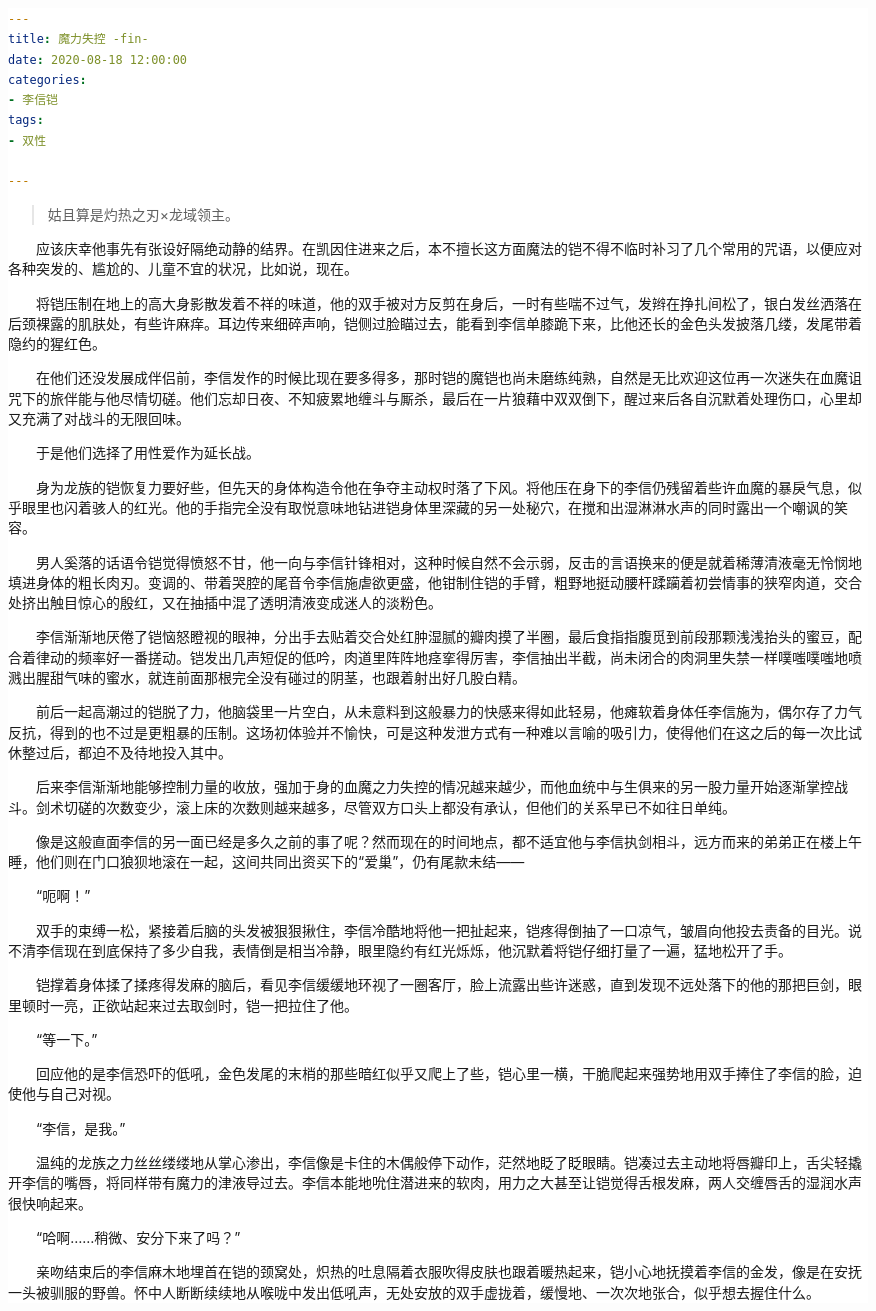 ```yaml
---
title: 魔力失控 -fin-
date: 2020-08-18 12:00:00
categories:
- 李信铠
tags:
- 双性

---
```


>姑且算是灼热之刃×龙域领主。

　　应该庆幸他事先有张设好隔绝动静的结界。在凯因住进来之后，本不擅长这方面魔法的铠不得不临时补习了几个常用的咒语，以便应对各种突发的、尴尬的、儿童不宜的状况，比如说，现在。

　　将铠压制在地上的高大身影散发着不祥的味道，他的双手被对方反剪在身后，一时有些喘不过气，发辫在挣扎间松了，银白发丝洒落在后颈裸露的肌肤处，有些许麻痒。耳边传来细碎声响，铠侧过脸瞄过去，能看到李信单膝跪下来，比他还长的金色头发披落几缕，发尾带着隐约的猩红色。

　　在他们还没发展成伴侣前，李信发作的时候比现在要多得多，那时铠的魔铠也尚未磨练纯熟，自然是无比欢迎这位再一次迷失在血魔诅咒下的旅伴能与他尽情切磋。他们忘却日夜、不知疲累地缠斗与厮杀，最后在一片狼藉中双双倒下，醒过来后各自沉默着处理伤口，心里却又充满了对战斗的无限回味。

　　于是他们选择了用性爱作为延长战。

　　身为龙族的铠恢复力要好些，但先天的身体构造令他在争夺主动权时落了下风。将他压在身下的李信仍残留着些许血魔的暴戾气息，似乎眼里也闪着骇人的红光。他的手指完全没有取悦意味地钻进铠身体里深藏的另一处秘穴，在搅和出湿淋淋水声的同时露出一个嘲讽的笑容。

　　男人奚落的话语令铠觉得愤怒不甘，他一向与李信针锋相对，这种时候自然不会示弱，反击的言语换来的便是就着稀薄清液毫无怜悯地填进身体的粗长肉刃。变调的、带着哭腔的尾音令李信施虐欲更盛，他钳制住铠的手臂，粗野地挺动腰杆蹂躏着初尝情事的狭窄肉道，交合处挤出触目惊心的殷红，又在抽插中混了透明清液变成迷人的淡粉色。

　　李信渐渐地厌倦了铠恼怒瞪视的眼神，分出手去贴着交合处红肿湿腻的瓣肉摸了半圈，最后食指指腹觅到前段那颗浅浅抬头的蜜豆，配合着律动的频率好一番搓动。铠发出几声短促的低吟，肉道里阵阵地痉挛得厉害，李信抽出半截，尚未闭合的肉洞里失禁一样噗嗤噗嗤地喷溅出腥甜气味的蜜水，就连前面那根完全没有碰过的阴茎，也跟着射出好几股白精。

　　前后一起高潮过的铠脱了力，他脑袋里一片空白，从未意料到这般暴力的快感来得如此轻易，他瘫软着身体任李信施为，偶尔存了力气反抗，得到的也不过是更粗暴的压制。这场初体验并不愉快，可是这种发泄方式有一种难以言喻的吸引力，使得他们在这之后的每一次比试休整过后，都迫不及待地投入其中。

　　后来李信渐渐地能够控制力量的收放，强加于身的血魔之力失控的情况越来越少，而他血统中与生俱来的另一股力量开始逐渐掌控战斗。剑术切磋的次数变少，滚上床的次数则越来越多，尽管双方口头上都没有承认，但他们的关系早已不如往日单纯。

　　像是这般直面李信的另一面已经是多久之前的事了呢？然而现在的时间地点，都不适宜他与李信执剑相斗，远方而来的弟弟正在楼上午睡，他们则在门口狼狈地滚在一起，这间共同出资买下的“爱巢”，仍有尾款未结——

　　“呃啊！”

　　双手的束缚一松，紧接着后脑的头发被狠狠揪住，李信冷酷地将他一把扯起来，铠疼得倒抽了一口凉气，皱眉向他投去责备的目光。说不清李信现在到底保持了多少自我，表情倒是相当冷静，眼里隐约有红光烁烁，他沉默着将铠仔细打量了一遍，猛地松开了手。

　　铠撑着身体揉了揉疼得发麻的脑后，看见李信缓缓地环视了一圈客厅，脸上流露出些许迷惑，直到发现不远处落下的他的那把巨剑，眼里顿时一亮，正欲站起来过去取剑时，铠一把拉住了他。

　　“等一下。”

　　回应他的是李信恐吓的低吼，金色发尾的末梢的那些暗红似乎又爬上了些，铠心里一横，干脆爬起来强势地用双手捧住了李信的脸，迫使他与自己对视。

　　“李信，是我。”

　　温纯的龙族之力丝丝缕缕地从掌心渗出，李信像是卡住的木偶般停下动作，茫然地眨了眨眼睛。铠凑过去主动地将唇瓣印上，舌尖轻撬开李信的嘴唇，将同样带有魔力的津液导过去。李信本能地吮住潜进来的软肉，用力之大甚至让铠觉得舌根发麻，两人交缠唇舌的湿润水声很快响起来。

　　“哈啊……稍微、安分下来了吗？”

　　亲吻结束后的李信麻木地埋首在铠的颈窝处，炽热的吐息隔着衣服吹得皮肤也跟着暖热起来，铠小心地抚摸着李信的金发，像是在安抚一头被驯服的野兽。怀中人断断续续地从喉咙中发出低吼声，无处安放的双手虚拢着，缓慢地、一次次地张合，似乎想去握住什么。
